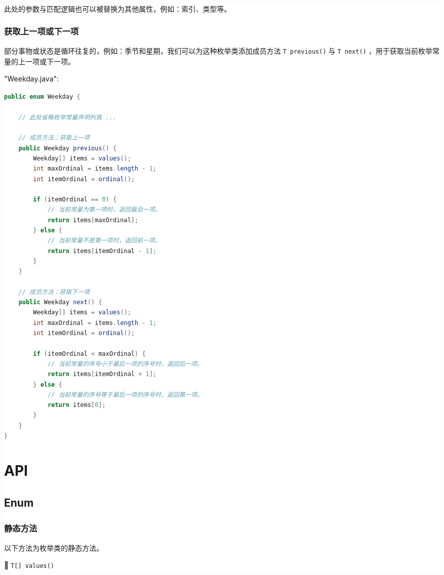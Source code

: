 此处的参数与匹配逻辑也可以被替换为其他属性，例如：索引、类型等。

### 获取上一项或下一项
部分事物或状态是循环往复的，例如：季节和星期，我们可以为这种枚举类添加成员方法 `T previous()` 与 `T next()` ，用于获取当前枚举常量的上一项或下一项。

"Weekday.java":

```java
public enum Weekday {

    // 此处省略枚举常量声明列表 ...

    // 成员方法：获取上一项
    public Weekday previous() {
        Weekday[] items = values();
        int maxOrdinal = items.length - 1;
        int itemOrdinal = ordinal();

        if (itemOrdinal == 0) {
            // 当前常量为第一项时，返回最后一项。
            return items[maxOrdinal];
        } else {
            // 当前常量不是第一项时，返回前一项。
            return items[itemOrdinal - 1];
        }
    }

    // 成员方法：获取下一项
    public Weekday next() {
        Weekday[] items = values();
        int maxOrdinal = items.length - 1;
        int itemOrdinal = ordinal();

        if (itemOrdinal < maxOrdinal) {
            // 当前常量的序号小于最后一项的序号时，返回后一项。
            return items[itemOrdinal + 1];
        } else {
            // 当前常量的序号等于最后一项的序号时，返回第一项。
            return items[0];
        }
    }
}
```

# API
## Enum
### 静态方法
以下方法为枚举类的静态方法。

🔶 `T[] values()`
